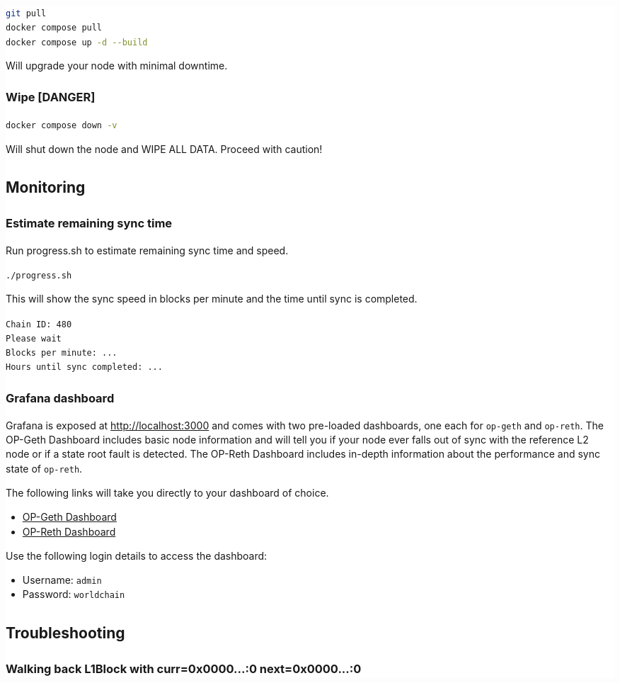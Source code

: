 ```sh
git pull
docker compose pull
docker compose up -d --build
```

Will upgrade your node with minimal downtime.

### Wipe [DANGER]

```sh
docker compose down -v
```

Will shut down the node and WIPE ALL DATA. Proceed with caution!

## Monitoring

### Estimate remaining sync time

Run progress.sh to estimate remaining sync time and speed.

```sh
./progress.sh
```

This will show the sync speed in blocks per minute and the time until sync is completed.

```
Chain ID: 480
Please wait
Blocks per minute: ...
Hours until sync completed: ...
```

### Grafana dashboard

Grafana is exposed at [http://localhost:3000](http://localhost:3000) and comes with two pre-loaded dashboards, one each for `op-geth` and `op-reth`.
The OP-Geth Dashboard includes basic node information and will tell you if your node ever falls out of sync with the reference L2 node or if a state root fault is detected.
The OP-Reth Dashboard includes in-depth information about the performance and sync state of `op-reth`.

The following links will take you directly to your dashboard of choice.
- [OP-Geth Dashboard](http://localhost:3000/d/fNH7uZ97k/op-geth-dashboard)
- [OP-Reth Dashboard](http://localhost:3000/d/2k8BXz24x/op-reth-dashboard)

Use the following login details to access the dashboard:

- Username: `admin`
- Password: `worldchain`

## Troubleshooting

### Walking back L1Block with curr=0x0000...:0 next=0x0000...:0
